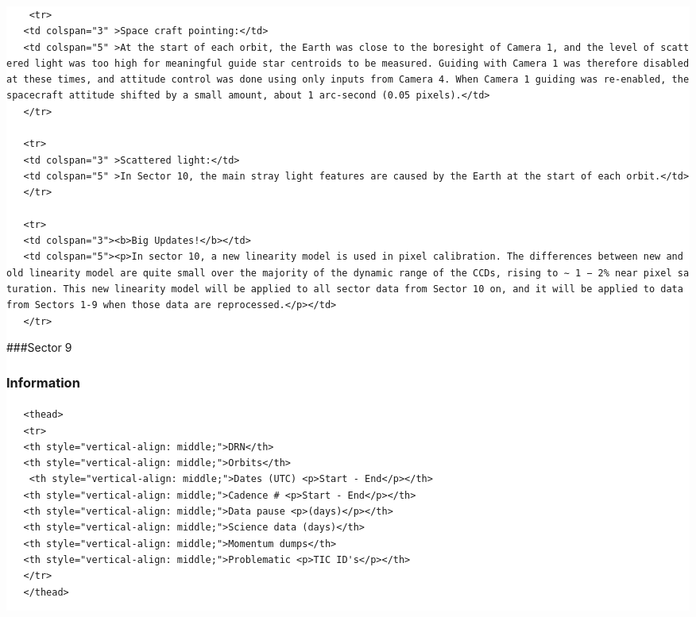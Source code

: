        
        <tr>  
       <td colspan="3" >Space craft pointing:</td>
       <td colspan="5" >At the start of each orbit, the Earth was close to the boresight of Camera 1, and the level of scattered light was too high for meaningful guide star centroids to be measured. Guiding with Camera 1 was therefore disabled at these times, and attitude control was done using only inputs from Camera 4. When Camera 1 guiding was re-enabled, the spacecraft attitude shifted by a small amount, about 1 arc-second (0.05 pixels).</td>
       </tr>

       <tr>  
       <td colspan="3" >Scattered light:</td>
       <td colspan="5" >In Sector 10, the main stray light features are caused by the Earth at the start of each orbit.</td>
       </tr>
       
       <tr>  
       <td colspan="3"><b>Big Updates!</b></td>
       <td colspan="5"><p>In sector 10, a new linearity model is used in pixel calibration. The differences between new and old linearity model are quite small over the majority of the dynamic range of the CCDs, rising to ∼ 1 − 2% near pixel saturation. This new linearity model will be applied to all sector data from Sector 10 on, and it will be applied to data from Sectors 1-9 when those data are reprocessed.</p></td>
       </tr>

</table>
</div>
</div>

###Sector 9

<div class="panel panel-primary">
  <div class="panel-heading">
    <h3 class="panel-title">Information</h3>
  </div>

<table class="table table-striped table-hover" style="font-size: 0.77em;">
       <col style="width:5%">
       <col style="width:5%">
       <col style="width:25%">
       <col style="width:25%">
       <col style="width:13.3%">
       <col style="width:13.3%">
       <col style="width:13.3%">


       <thead>
       <tr>
       <th style="vertical-align: middle;">DRN</th>
       <th style="vertical-align: middle;">Orbits</th>
        <th style="vertical-align: middle;">Dates (UTC) <p>Start - End</p></th>
       <th style="vertical-align: middle;">Cadence # <p>Start - End</p></th>
       <th style="vertical-align: middle;">Data pause <p>(days)</p></th>
       <th style="vertical-align: middle;">Science data (days)</th>
       <th style="vertical-align: middle;">Momentum dumps</th>
       <th style="vertical-align: middle;">Problematic <p>TIC ID's</p></th>
       </tr>
       </thead>
